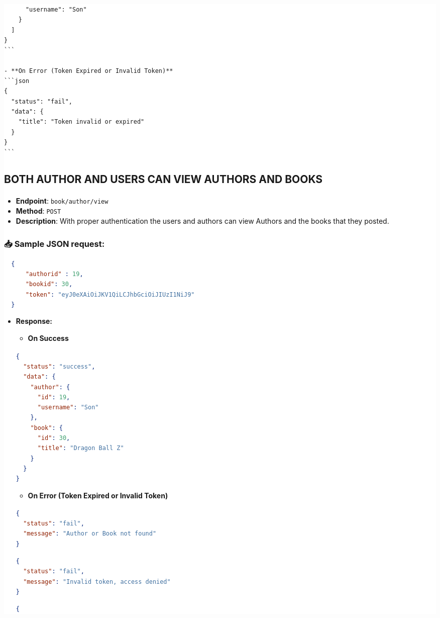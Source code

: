           "username": "Son"
        }
      ]
    }
    ```

    - **On Error (Token Expired or Invalid Token)**
    ```json
    {
      "status": "fail",
      "data": {
        "title": "Token invalid or expired"
      }
    }
    ```
## BOTH AUTHOR AND USERS CAN VIEW AUTHORS AND BOOKS
-  **Endpoint**:  `book/author/view`
-  **Method**: `POST`
-  **Description**: With proper authentication the users and authors can view Authors and the books that they posted.

### 📥 Sample JSON request:
```json
  {
      "authorid" : 19,
      "bookid": 30,
      "token": "eyJ0eXAiOiJKV1QiLCJhbGciOiJIUzI1NiJ9"
  } 

```
-  **Response:**

    - **On Success**
    ```json
    {
      "status": "success",
      "data": {
        "author": {
          "id": 19,
          "username": "Son"
        },
        "book": {
          "id": 30,
          "title": "Dragon Ball Z"
        }
      }
    }
    ```

    - **On Error (Token Expired or Invalid Token)**
    ```json
    {
      "status": "fail",
      "message": "Author or Book not found"
    }
    ```
    ```json
    {
      "status": "fail",
      "message": "Invalid token, access denied"
    }
    ```
    ```json
    {